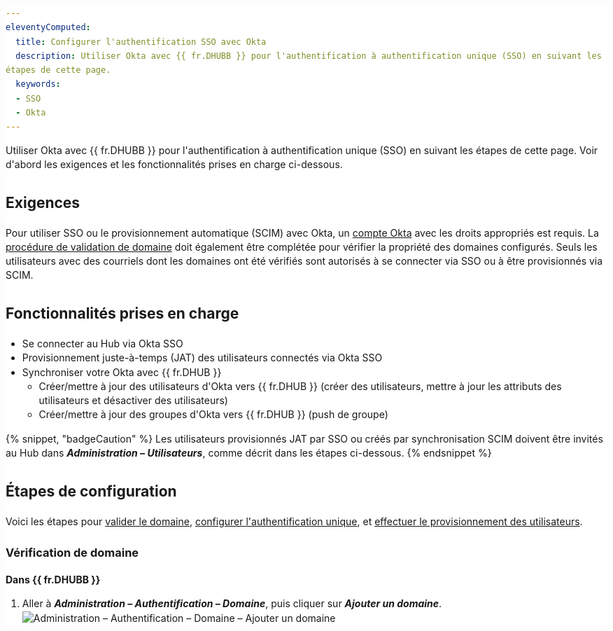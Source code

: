 ```yaml
---
eleventyComputed:
  title: Configurer l'authentification SSO avec Okta
  description: Utiliser Okta avec {{ fr.DHUBB }} pour l'authentification à authentification unique (SSO) en suivant les étapes de cette page.
  keywords:
  - SSO
  - Okta
---
```

Utiliser Okta avec {{ fr.DHUBB }} pour l'authentification à authentification unique (SSO) en suivant les étapes de cette page. Voir d'abord les exigences et les fonctionnalités prises en charge ci-dessous.

## Exigences

Pour utiliser SSO ou le provisionnement automatique (SCIM) avec Okta, un [compte Okta](https://www.okta.com/) avec les droits appropriés est requis. La [procédure de validation de domaine](#domain-verification) doit également être complétée pour vérifier la propriété des domaines configurés. Seuls les utilisateurs avec des courriels dont les domaines ont été vérifiés sont autorisés à se connecter via SSO ou à être provisionnés via SCIM.

## Fonctionnalités prises en charge

* Se connecter au Hub via Okta SSO
* Provisionnement juste-à-temps (JAT) des utilisateurs connectés via Okta SSO
* Synchroniser votre Okta avec {{ fr.DHUB }}
   * Créer/mettre à jour des utilisateurs d'Okta vers {{ fr.DHUB }} (créer des utilisateurs, mettre à jour les attributs des utilisateurs et désactiver des utilisateurs)
   * Créer/mettre à jour des groupes d'Okta vers {{ fr.DHUB }} (push de groupe)

{% snippet, "badgeCaution" %}
Les utilisateurs provisionnés JAT par SSO ou créés par synchronisation SCIM doivent être invités au Hub dans ***Administration – Utilisateurs***, comme décrit dans les étapes ci-dessous.
{% endsnippet %}

## Étapes de configuration

Voici les étapes pour [valider le domaine](#domain-verification), [configurer l'authentification unique](#single-sign-on-sso-configuration), et [effectuer le provisionnement des utilisateurs](#provisioning-configuration).

### Vérification de domaine

**Dans {{ fr.DHUBB }}**  

1. Aller à ***Administration – Authentification – Domaine***, puis cliquer sur ***Ajouter un domaine***.
![Administration – Authentification – Domaine – Ajouter un domaine](https://cdnweb.devolutions.net/docs/HUBB2000_2024_1.png)
